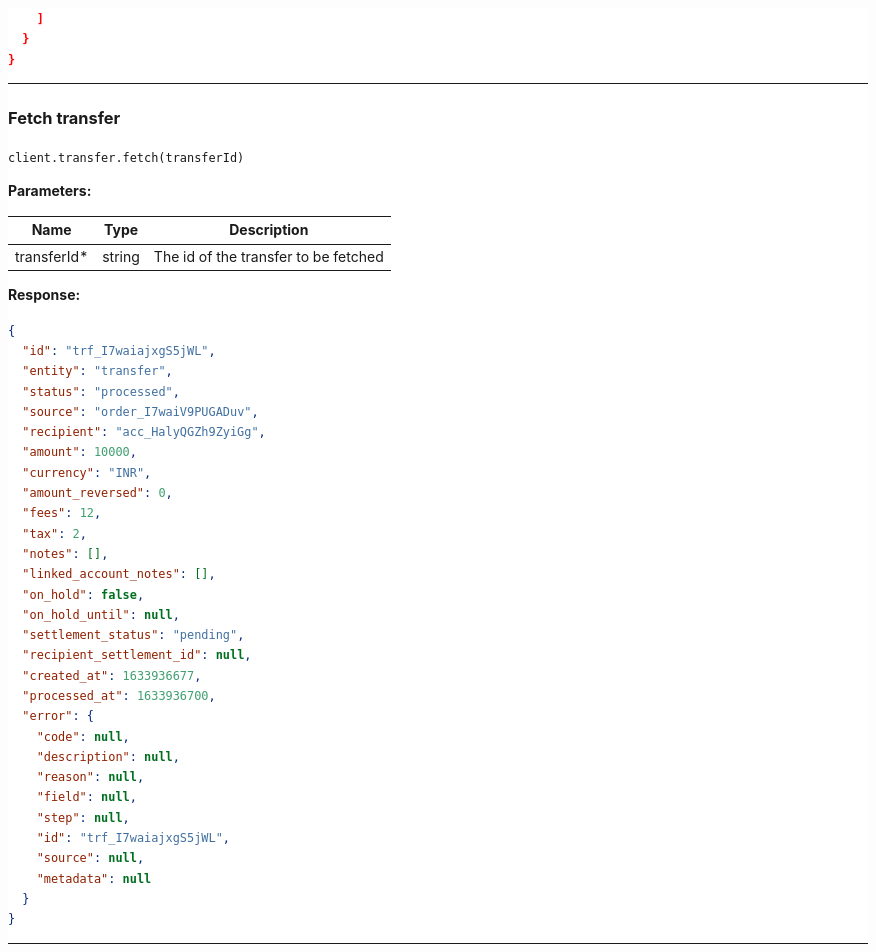 ```json
    ]
  }
}
```
-------------------------------------------------------------------------------------------------------

### Fetch transfer

```py
client.transfer.fetch(transferId)
```

**Parameters:**

| Name          | Type        | Description                                 |
|---------------|-------------|---------------------------------------------|
| transferId*   | string      | The id of the transfer to be fetched  |

**Response:**
```json
{
  "id": "trf_I7waiajxgS5jWL",
  "entity": "transfer",
  "status": "processed",
  "source": "order_I7waiV9PUGADuv",
  "recipient": "acc_HalyQGZh9ZyiGg",
  "amount": 10000,
  "currency": "INR",
  "amount_reversed": 0,
  "fees": 12,
  "tax": 2,
  "notes": [],
  "linked_account_notes": [],
  "on_hold": false,
  "on_hold_until": null,
  "settlement_status": "pending",
  "recipient_settlement_id": null,
  "created_at": 1633936677,
  "processed_at": 1633936700,
  "error": {
    "code": null,
    "description": null,
    "reason": null,
    "field": null,
    "step": null,
    "id": "trf_I7waiajxgS5jWL",
    "source": null,
    "metadata": null
  }
}
```
-------------------------------------------------------------------------------------------------------
